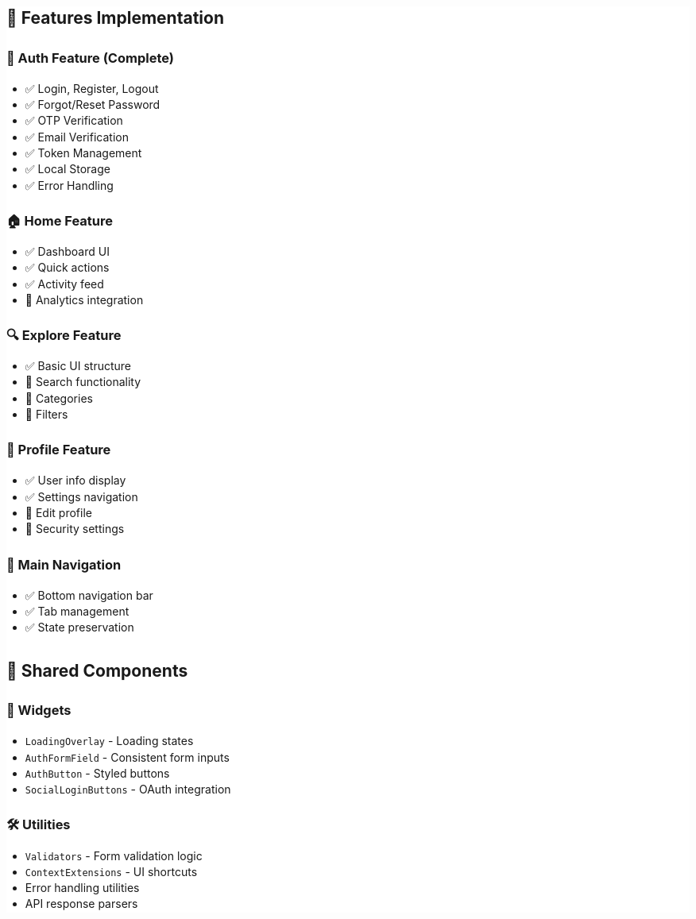 ## 🎨 Features Implementation

### 🔐 Auth Feature (Complete)
- ✅ Login, Register, Logout
- ✅ Forgot/Reset Password  
- ✅ OTP Verification
- ✅ Email Verification
- ✅ Token Management
- ✅ Local Storage
- ✅ Error Handling

### 🏠 Home Feature
- ✅ Dashboard UI
- ✅ Quick actions
- ✅ Activity feed
- 🚧 Analytics integration

### 🔍 Explore Feature
- ✅ Basic UI structure
- 🚧 Search functionality
- 🚧 Categories
- 🚧 Filters

### 👤 Profile Feature  
- ✅ User info display
- ✅ Settings navigation
- 🚧 Edit profile
- 🚧 Security settings

### 🎯 Main Navigation
- ✅ Bottom navigation bar
- ✅ Tab management
- ✅ State preservation

## 📱 Shared Components

### 🧩 Widgets
- `LoadingOverlay` - Loading states
- `AuthFormField` - Consistent form inputs
- `AuthButton` - Styled buttons
- `SocialLoginButtons` - OAuth integration

### 🛠️ Utilities
- `Validators` - Form validation logic
- `ContextExtensions` - UI shortcuts
- Error handling utilities
- API response parsers
